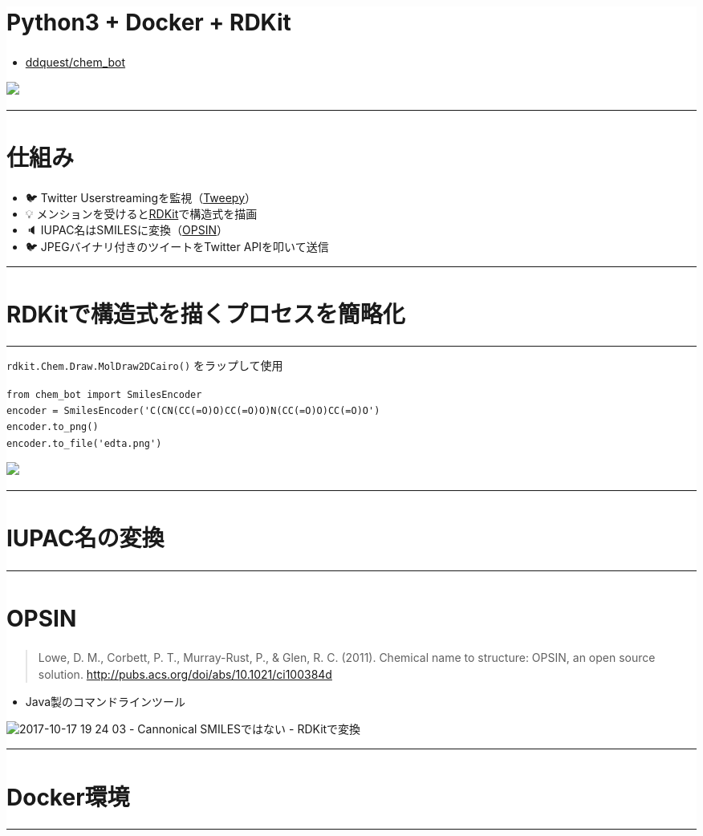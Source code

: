 # Python3 + Docker + RDKit
- [ddquest/chem_bot](https://github.com/ddquest/chem_bot)

![](https://user-images.githubusercontent.com/7918702/27972710-42debd92-6392-11e7-93f7-3b115006deee.png)

---

# 仕組み

- :bird: Twitter Userstreamingを監視（[Tweepy](https://github.com/tweepy/tweepy)）
- :bulb: メンションを受けると[RDKit](http://www.rdkit.org/)で構造式を描画
- :speaker: IUPAC名はSMILESに変換（[OPSIN](http://opsin.ch.cam.ac.uk/)）
- :bird: JPEGバイナリ付きのツイートをTwitter APIを叩いて送信

---

# RDKitで構造式を描くプロセスを簡略化

---
`rdkit.Chem.Draw.MolDraw2DCairo()` をラップして使用
```
from chem_bot import SmilesEncoder
encoder = SmilesEncoder('C(CN(CC(=O)O)CC(=O)O)N(CC(=O)O)CC(=O)O')
encoder.to_png()
encoder.to_file('edta.png')
```
![](https://github.com/ddquest/chem_bot/blob/master/docs/img/edta.png?raw=true)											

---

# IUPAC名の変換

---

# OPSIN

> Lowe, D. M., Corbett, P. T., Murray-Rust, P., & Glen, R. C. (2011). Chemical name to structure: OPSIN, an open source solution. http://pubs.acs.org/doi/abs/10.1021/ci100384d

- Java製のコマンドラインツール
<img width="585" alt="2017-10-17 19 24 03" src="https://user-images.githubusercontent.com/7918702/31659971-d672c8cc-b370-11e7-8e1c-310e9e7c2588.png">
- Cannonical SMILESではない
    - RDKitで変換

---

# Docker環境

---